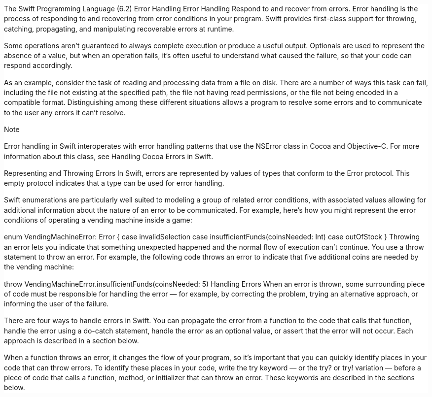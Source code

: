 The Swift Programming Language (6.2)
Error Handling
Error Handling
Respond to and recover from errors.
Error handling is the process of responding to and recovering from error conditions in your program. Swift provides first-class support for throwing, catching, propagating, and manipulating recoverable errors at runtime.

Some operations aren’t guaranteed to always complete execution or produce a useful output. Optionals are used to represent the absence of a value, but when an operation fails, it’s often useful to understand what caused the failure, so that your code can respond accordingly.

As an example, consider the task of reading and processing data from a file on disk. There are a number of ways this task can fail, including the file not existing at the specified path, the file not having read permissions, or the file not being encoded in a compatible format. Distinguishing among these different situations allows a program to resolve some errors and to communicate to the user any errors it can’t resolve.

Note

Error handling in Swift interoperates with error handling patterns that use the NSError class in Cocoa and Objective-C. For more information about this class, see Handling Cocoa Errors in Swift.

Representing and Throwing Errors
In Swift, errors are represented by values of types that conform to the Error protocol. This empty protocol indicates that a type can be used for error handling.

Swift enumerations are particularly well suited to modeling a group of related error conditions, with associated values allowing for additional information about the nature of an error to be communicated. For example, here’s how you might represent the error conditions of operating a vending machine inside a game:

enum VendingMachineError: Error {
    case invalidSelection
    case insufficientFunds(coinsNeeded: Int)
    case outOfStock
}
Throwing an error lets you indicate that something unexpected happened and the normal flow of execution can’t continue. You use a throw statement to throw an error. For example, the following code throws an error to indicate that five additional coins are needed by the vending machine:

throw VendingMachineError.insufficientFunds(coinsNeeded: 5)
Handling Errors
When an error is thrown, some surrounding piece of code must be responsible for handling the error — for example, by correcting the problem, trying an alternative approach, or informing the user of the failure.

There are four ways to handle errors in Swift. You can propagate the error from a function to the code that calls that function, handle the error using a do-catch statement, handle the error as an optional value, or assert that the error will not occur. Each approach is described in a section below.

When a function throws an error, it changes the flow of your program, so it’s important that you can quickly identify places in your code that can throw errors. To identify these places in your code, write the try keyword — or the try? or try! variation — before a piece of code that calls a function, method, or initializer that can throw an error. These keywords are described in the sections below.
